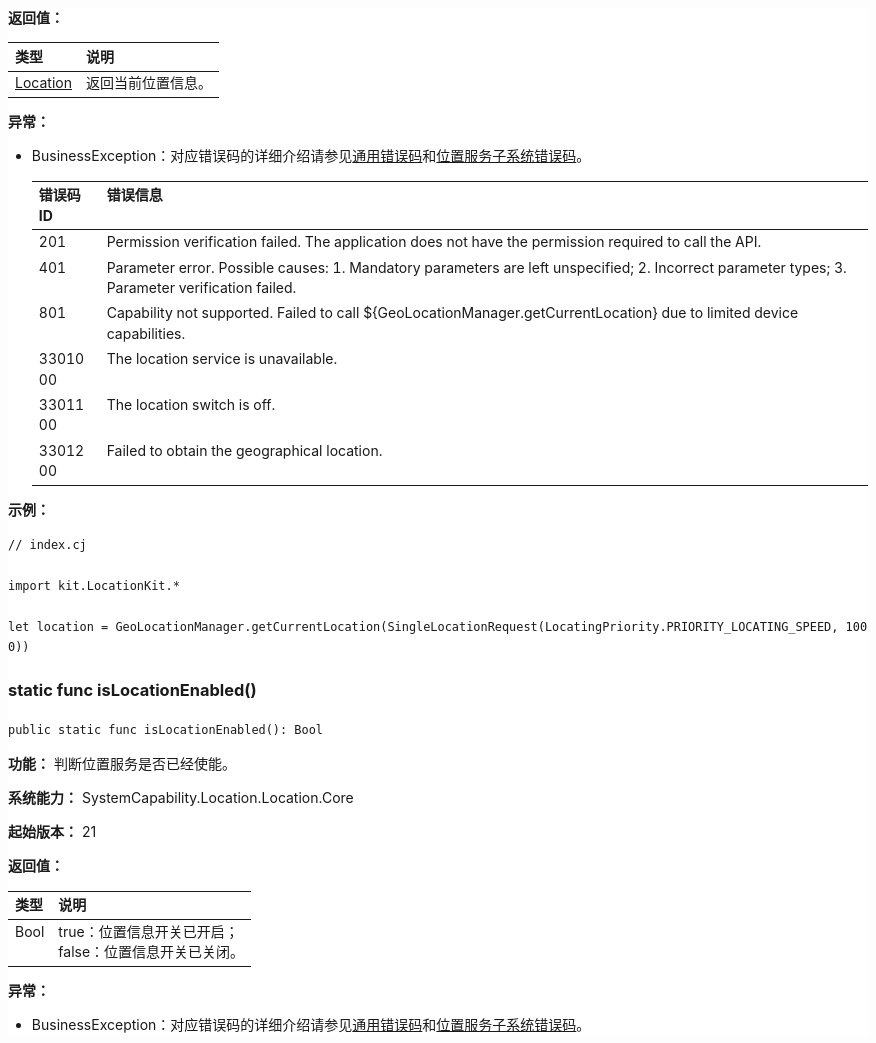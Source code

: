 **返回值：**

|类型|说明|
|:----|:----|
|[Location](#class-location)|返回当前位置信息。|

**异常：**

- BusinessException：对应错误码的详细介绍请参见[通用错误码](../../errorcodes/cj-errorcode-universal.md)和[位置服务子系统错误码](../../errorcodes/cj-errorcode-geo_location_manager.md)。

  | 错误码ID | 错误信息 |
  |:-------- |:---------------------------------------- |
  |201 | Permission verification failed. The application does not have the permission required to call the API.                 |
  |401 | Parameter error. Possible causes: 1. Mandatory parameters are left unspecified; 2. Incorrect parameter types; 3. Parameter verification failed.                 |
  |801 | Capability not supported. Failed to call ${GeoLocationManager.getCurrentLocation} due to limited device capabilities.          |
  |3301000 | The location service is unavailable.                                           |
  |3301100 | The location switch is off.                                                 |
  |3301200 | Failed to obtain the geographical location.  |

**示例：**



```cangjie
// index.cj

import kit.LocationKit.*

let location = GeoLocationManager.getCurrentLocation(SingleLocationRequest(LocatingPriority.PRIORITY_LOCATING_SPEED, 1000))
```

### static func isLocationEnabled()

```cangjie
public static func isLocationEnabled(): Bool
```

**功能：** 判断位置服务是否已经使能。

**系统能力：** SystemCapability.Location.Location.Core

**起始版本：** 21

**返回值：**

|类型|说明|
|:----|:----|
|Bool|true：位置信息开关已开启；<br/>false：位置信息开关已关闭。|

**异常：**

- BusinessException：对应错误码的详细介绍请参见[通用错误码](../../errorcodes/cj-errorcode-universal.md)和[位置服务子系统错误码](../../errorcodes/cj-errorcode-geo_location_manager.md)。
